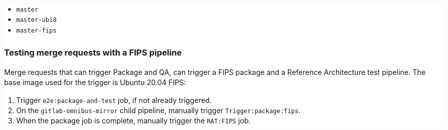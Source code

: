 - `master`
- `master-ubi8`
- `master-fips`

### Testing merge requests with a FIPS pipeline

Merge requests that can trigger Package and QA, can trigger a FIPS package and a
Reference Architecture test pipeline. The base image used for the trigger is
Ubuntu 20.04 FIPS:

1. Trigger `e2e:package-and-test` job, if not already triggered.
1. On the `gitlab-omnibus-mirror` child pipeline, manually trigger `Trigger:package:fips`.
1. When the package job is complete, manually trigger the `RAT:FIPS` job.

